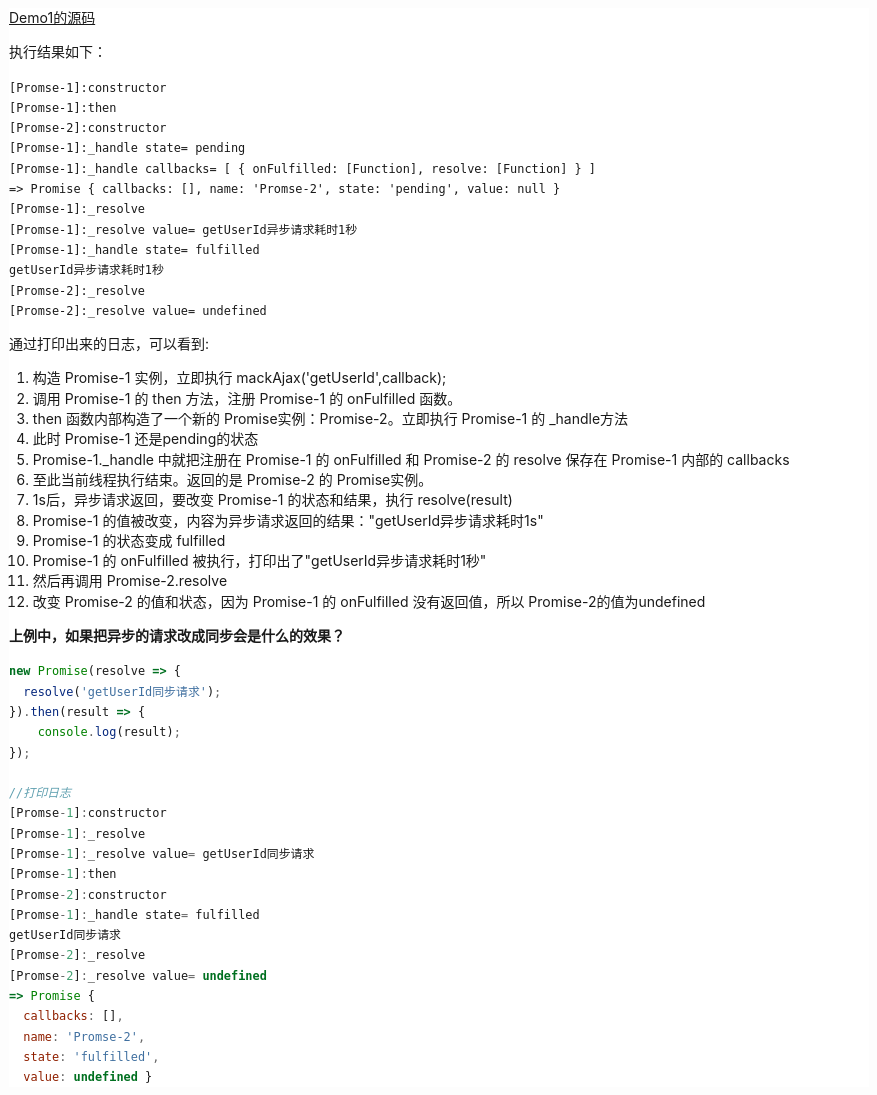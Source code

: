 [Demo1的源码](https://repl.it/@morrain2016/Demo1)

执行结果如下：

```
[Promse-1]:constructor
[Promse-1]:then
[Promse-2]:constructor
[Promse-1]:_handle state= pending
[Promse-1]:_handle callbacks= [ { onFulfilled: [Function], resolve: [Function] } ]
=> Promise { callbacks: [], name: 'Promse-2', state: 'pending', value: null }
[Promse-1]:_resolve
[Promse-1]:_resolve value= getUserId异步请求耗时1秒
[Promse-1]:_handle state= fulfilled
getUserId异步请求耗时1秒
[Promse-2]:_resolve
[Promse-2]:_resolve value= undefined
```

通过打印出来的日志，可以看到:

1. 构造 Promise-1 实例，立即执行 mackAjax('getUserId',callback);
2. 调用 Promise-1 的 then 方法，注册 Promise-1 的 onFulfilled 函数。
3. then 函数内部构造了一个新的 Promise实例：Promise-2。立即执行 Promise-1 的 _handle方法
4. 此时 Promise-1 还是pending的状态
5. Promise-1._handle 中就把注册在 Promise-1 的 onFulfilled 和 Promise-2 的 resolve 保存在 Promise-1 内部的 callbacks
6. 至此当前线程执行结束。返回的是 Promise-2 的 Promise实例。
7. 1s后，异步请求返回，要改变 Promise-1 的状态和结果，执行 resolve(result)
8. Promise-1 的值被改变，内容为异步请求返回的结果："getUserId异步请求耗时1s"
9. Promise-1 的状态变成 fulfilled
10. Promise-1 的 onFulfilled 被执行，打印出了"getUserId异步请求耗时1秒"
11. 然后再调用 Promise-2.resolve
12. 改变 Promise-2 的值和状态，因为 Promise-1 的 onFulfilled 没有返回值，所以 Promise-2的值为undefined

**上例中，如果把异步的请求改成同步会是什么的效果？**

```js
new Promise(resolve => {
  resolve('getUserId同步请求');
}).then(result => {
    console.log(result);
});

//打印日志
[Promse-1]:constructor
[Promse-1]:_resolve
[Promse-1]:_resolve value= getUserId同步请求
[Promse-1]:then
[Promse-2]:constructor
[Promse-1]:_handle state= fulfilled
getUserId同步请求
[Promse-2]:_resolve
[Promse-2]:_resolve value= undefined
=> Promise {
  callbacks: [],
  name: 'Promse-2',
  state: 'fulfilled',
  value: undefined }
```
